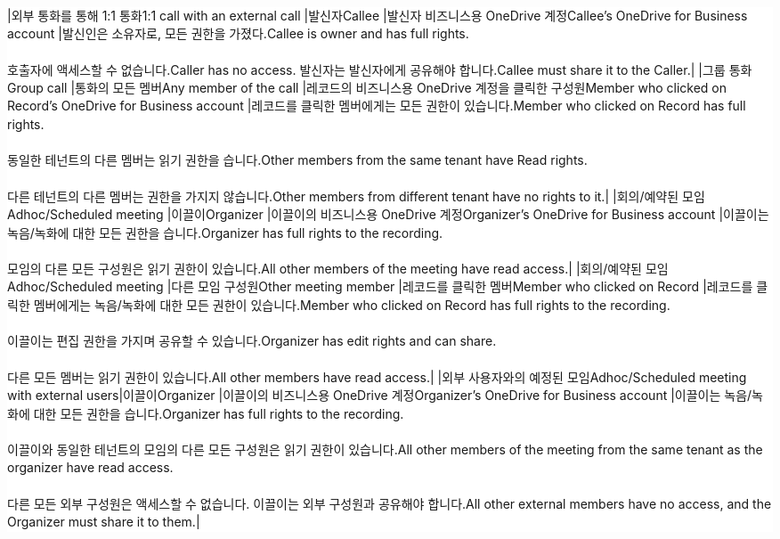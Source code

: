 |<span data-ttu-id="701a6-209">외부 통화를 통해 1:1 통화</span><span class="sxs-lookup"><span data-stu-id="701a6-209">1:1 call with an external call</span></span>             |<span data-ttu-id="701a6-210">발신자</span><span class="sxs-lookup"><span data-stu-id="701a6-210">Callee</span></span>                 |<span data-ttu-id="701a6-211">발신자 비즈니스용 OneDrive 계정</span><span class="sxs-lookup"><span data-stu-id="701a6-211">Callee’s OneDrive for Business account</span></span>                        |<span data-ttu-id="701a6-212">발신인은 소유자로, 모든 권한을 가졌다.</span><span class="sxs-lookup"><span data-stu-id="701a6-212">Callee is owner and has full rights.</span></span><br /><br /><span data-ttu-id="701a6-213">호출자에 액세스할 수 없습니다.</span><span class="sxs-lookup"><span data-stu-id="701a6-213">Caller has no access.</span></span> <span data-ttu-id="701a6-214">발신자는 발신자에게 공유해야 합니다.</span><span class="sxs-lookup"><span data-stu-id="701a6-214">Callee must share it to the Caller.</span></span>|
|<span data-ttu-id="701a6-215">그룹 통화</span><span class="sxs-lookup"><span data-stu-id="701a6-215">Group call</span></span>                                 |<span data-ttu-id="701a6-216">통화의 모든 멤버</span><span class="sxs-lookup"><span data-stu-id="701a6-216">Any member of the call</span></span> |<span data-ttu-id="701a6-217">레코드의 비즈니스용 OneDrive 계정을 클릭한 구성원</span><span class="sxs-lookup"><span data-stu-id="701a6-217">Member who clicked on Record’s OneDrive for Business account</span></span>  |<span data-ttu-id="701a6-218">레코드를 클릭한 멤버에게는 모든 권한이 있습니다.</span><span class="sxs-lookup"><span data-stu-id="701a6-218">Member who clicked on Record has full rights.</span></span> <br /><br /> <span data-ttu-id="701a6-219">동일한 테넌트의 다른 멤버는 읽기 권한을 습니다.</span><span class="sxs-lookup"><span data-stu-id="701a6-219">Other members from the same tenant have Read rights.</span></span> <br /><br /> <span data-ttu-id="701a6-220">다른 테넌트의 다른 멤버는 권한을 가지지 않습니다.</span><span class="sxs-lookup"><span data-stu-id="701a6-220">Other members from different tenant have no rights to it.</span></span>|
|<span data-ttu-id="701a6-221">회의/예약된 모임</span><span class="sxs-lookup"><span data-stu-id="701a6-221">Adhoc/Scheduled meeting</span></span>                    |<span data-ttu-id="701a6-222">이끌이</span><span class="sxs-lookup"><span data-stu-id="701a6-222">Organizer</span></span>              |<span data-ttu-id="701a6-223">이끌이의 비즈니스용 OneDrive 계정</span><span class="sxs-lookup"><span data-stu-id="701a6-223">Organizer’s OneDrive for Business account</span></span>                     |<span data-ttu-id="701a6-224">이끌이는 녹음/녹화에 대한 모든 권한을 습니다.</span><span class="sxs-lookup"><span data-stu-id="701a6-224">Organizer has full rights to the recording.</span></span> <br /><br /> <span data-ttu-id="701a6-225">모임의 다른 모든 구성원은 읽기 권한이 있습니다.</span><span class="sxs-lookup"><span data-stu-id="701a6-225">All other members of the meeting have read access.</span></span>|
|<span data-ttu-id="701a6-226">회의/예약된 모임</span><span class="sxs-lookup"><span data-stu-id="701a6-226">Adhoc/Scheduled meeting</span></span>                    |<span data-ttu-id="701a6-227">다른 모임 구성원</span><span class="sxs-lookup"><span data-stu-id="701a6-227">Other meeting member</span></span>   |<span data-ttu-id="701a6-228">레코드를 클릭한 멤버</span><span class="sxs-lookup"><span data-stu-id="701a6-228">Member who clicked on Record</span></span>                                  |<span data-ttu-id="701a6-229">레코드를 클릭한 멤버에게는 녹음/녹화에 대한 모든 권한이 있습니다.</span><span class="sxs-lookup"><span data-stu-id="701a6-229">Member who clicked on Record has full rights to the recording.</span></span> <br /><br /><span data-ttu-id="701a6-230">이끌이는 편집 권한을 가지며 공유할 수 있습니다.</span><span class="sxs-lookup"><span data-stu-id="701a6-230">Organizer has edit rights and can share.</span></span><br /><br /> <span data-ttu-id="701a6-231">다른 모든 멤버는 읽기 권한이 있습니다.</span><span class="sxs-lookup"><span data-stu-id="701a6-231">All other members have read access.</span></span>|
|<span data-ttu-id="701a6-232">외부 사용자와의 예정된 모임</span><span class="sxs-lookup"><span data-stu-id="701a6-232">Adhoc/Scheduled meeting with external users</span></span>|<span data-ttu-id="701a6-233">이끌이</span><span class="sxs-lookup"><span data-stu-id="701a6-233">Organizer</span></span>              |<span data-ttu-id="701a6-234">이끌이의 비즈니스용 OneDrive 계정</span><span class="sxs-lookup"><span data-stu-id="701a6-234">Organizer’s OneDrive for Business account</span></span>                     |<span data-ttu-id="701a6-235">이끌이는 녹음/녹화에 대한 모든 권한을 습니다.</span><span class="sxs-lookup"><span data-stu-id="701a6-235">Organizer has full rights to the recording.</span></span><br /> <br /> <span data-ttu-id="701a6-236">이끌이와 동일한 테넌트의 모임의 다른 모든 구성원은 읽기 권한이 있습니다.</span><span class="sxs-lookup"><span data-stu-id="701a6-236">All other members of the meeting from the same tenant as the organizer have read access.</span></span> <br /><br /> <span data-ttu-id="701a6-237">다른 모든 외부 구성원은 액세스할 수 없습니다. 이끌이는 외부 구성원과 공유해야 합니다.</span><span class="sxs-lookup"><span data-stu-id="701a6-237">All other external members have no access, and the Organizer must share it to them.</span></span>|